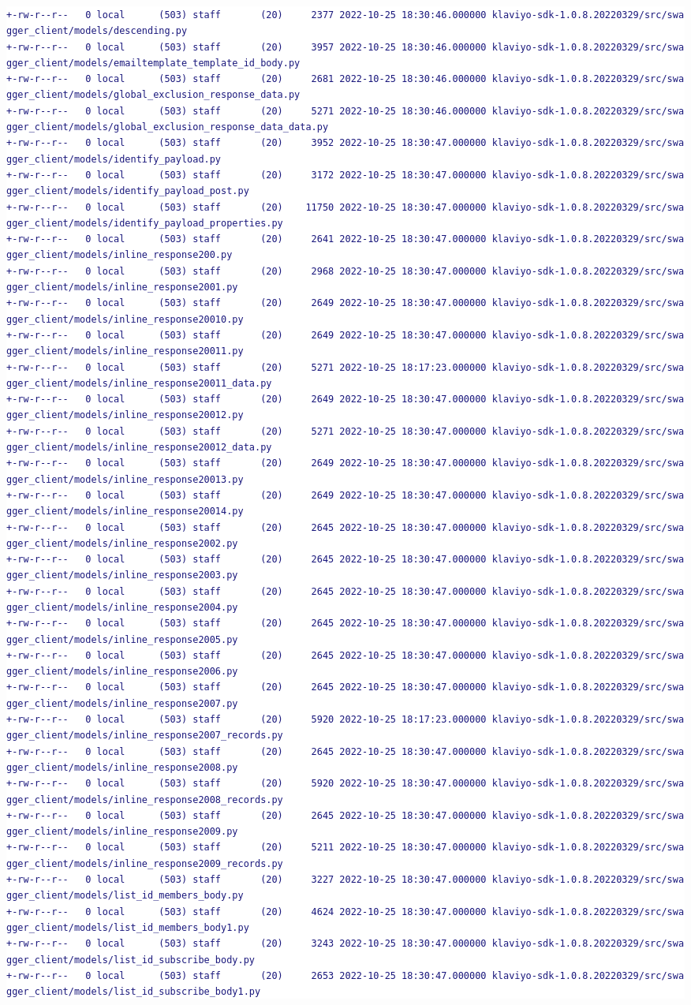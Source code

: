 ```diff
+-rw-r--r--   0 local      (503) staff       (20)     2377 2022-10-25 18:30:46.000000 klaviyo-sdk-1.0.8.20220329/src/swagger_client/models/descending.py
+-rw-r--r--   0 local      (503) staff       (20)     3957 2022-10-25 18:30:46.000000 klaviyo-sdk-1.0.8.20220329/src/swagger_client/models/emailtemplate_template_id_body.py
+-rw-r--r--   0 local      (503) staff       (20)     2681 2022-10-25 18:30:46.000000 klaviyo-sdk-1.0.8.20220329/src/swagger_client/models/global_exclusion_response_data.py
+-rw-r--r--   0 local      (503) staff       (20)     5271 2022-10-25 18:30:46.000000 klaviyo-sdk-1.0.8.20220329/src/swagger_client/models/global_exclusion_response_data_data.py
+-rw-r--r--   0 local      (503) staff       (20)     3952 2022-10-25 18:30:47.000000 klaviyo-sdk-1.0.8.20220329/src/swagger_client/models/identify_payload.py
+-rw-r--r--   0 local      (503) staff       (20)     3172 2022-10-25 18:30:47.000000 klaviyo-sdk-1.0.8.20220329/src/swagger_client/models/identify_payload_post.py
+-rw-r--r--   0 local      (503) staff       (20)    11750 2022-10-25 18:30:47.000000 klaviyo-sdk-1.0.8.20220329/src/swagger_client/models/identify_payload_properties.py
+-rw-r--r--   0 local      (503) staff       (20)     2641 2022-10-25 18:30:47.000000 klaviyo-sdk-1.0.8.20220329/src/swagger_client/models/inline_response200.py
+-rw-r--r--   0 local      (503) staff       (20)     2968 2022-10-25 18:30:47.000000 klaviyo-sdk-1.0.8.20220329/src/swagger_client/models/inline_response2001.py
+-rw-r--r--   0 local      (503) staff       (20)     2649 2022-10-25 18:30:47.000000 klaviyo-sdk-1.0.8.20220329/src/swagger_client/models/inline_response20010.py
+-rw-r--r--   0 local      (503) staff       (20)     2649 2022-10-25 18:30:47.000000 klaviyo-sdk-1.0.8.20220329/src/swagger_client/models/inline_response20011.py
+-rw-r--r--   0 local      (503) staff       (20)     5271 2022-10-25 18:17:23.000000 klaviyo-sdk-1.0.8.20220329/src/swagger_client/models/inline_response20011_data.py
+-rw-r--r--   0 local      (503) staff       (20)     2649 2022-10-25 18:30:47.000000 klaviyo-sdk-1.0.8.20220329/src/swagger_client/models/inline_response20012.py
+-rw-r--r--   0 local      (503) staff       (20)     5271 2022-10-25 18:30:47.000000 klaviyo-sdk-1.0.8.20220329/src/swagger_client/models/inline_response20012_data.py
+-rw-r--r--   0 local      (503) staff       (20)     2649 2022-10-25 18:30:47.000000 klaviyo-sdk-1.0.8.20220329/src/swagger_client/models/inline_response20013.py
+-rw-r--r--   0 local      (503) staff       (20)     2649 2022-10-25 18:30:47.000000 klaviyo-sdk-1.0.8.20220329/src/swagger_client/models/inline_response20014.py
+-rw-r--r--   0 local      (503) staff       (20)     2645 2022-10-25 18:30:47.000000 klaviyo-sdk-1.0.8.20220329/src/swagger_client/models/inline_response2002.py
+-rw-r--r--   0 local      (503) staff       (20)     2645 2022-10-25 18:30:47.000000 klaviyo-sdk-1.0.8.20220329/src/swagger_client/models/inline_response2003.py
+-rw-r--r--   0 local      (503) staff       (20)     2645 2022-10-25 18:30:47.000000 klaviyo-sdk-1.0.8.20220329/src/swagger_client/models/inline_response2004.py
+-rw-r--r--   0 local      (503) staff       (20)     2645 2022-10-25 18:30:47.000000 klaviyo-sdk-1.0.8.20220329/src/swagger_client/models/inline_response2005.py
+-rw-r--r--   0 local      (503) staff       (20)     2645 2022-10-25 18:30:47.000000 klaviyo-sdk-1.0.8.20220329/src/swagger_client/models/inline_response2006.py
+-rw-r--r--   0 local      (503) staff       (20)     2645 2022-10-25 18:30:47.000000 klaviyo-sdk-1.0.8.20220329/src/swagger_client/models/inline_response2007.py
+-rw-r--r--   0 local      (503) staff       (20)     5920 2022-10-25 18:17:23.000000 klaviyo-sdk-1.0.8.20220329/src/swagger_client/models/inline_response2007_records.py
+-rw-r--r--   0 local      (503) staff       (20)     2645 2022-10-25 18:30:47.000000 klaviyo-sdk-1.0.8.20220329/src/swagger_client/models/inline_response2008.py
+-rw-r--r--   0 local      (503) staff       (20)     5920 2022-10-25 18:30:47.000000 klaviyo-sdk-1.0.8.20220329/src/swagger_client/models/inline_response2008_records.py
+-rw-r--r--   0 local      (503) staff       (20)     2645 2022-10-25 18:30:47.000000 klaviyo-sdk-1.0.8.20220329/src/swagger_client/models/inline_response2009.py
+-rw-r--r--   0 local      (503) staff       (20)     5211 2022-10-25 18:30:47.000000 klaviyo-sdk-1.0.8.20220329/src/swagger_client/models/inline_response2009_records.py
+-rw-r--r--   0 local      (503) staff       (20)     3227 2022-10-25 18:30:47.000000 klaviyo-sdk-1.0.8.20220329/src/swagger_client/models/list_id_members_body.py
+-rw-r--r--   0 local      (503) staff       (20)     4624 2022-10-25 18:30:47.000000 klaviyo-sdk-1.0.8.20220329/src/swagger_client/models/list_id_members_body1.py
+-rw-r--r--   0 local      (503) staff       (20)     3243 2022-10-25 18:30:47.000000 klaviyo-sdk-1.0.8.20220329/src/swagger_client/models/list_id_subscribe_body.py
+-rw-r--r--   0 local      (503) staff       (20)     2653 2022-10-25 18:30:47.000000 klaviyo-sdk-1.0.8.20220329/src/swagger_client/models/list_id_subscribe_body1.py
```